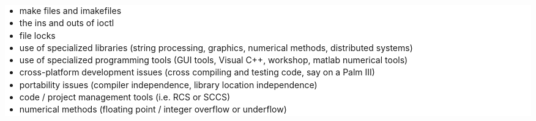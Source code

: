   * make files and imakefiles
  * the ins and outs of ioctl
  * file locks
  * use of specialized libraries (string processing, graphics, numerical methods, distributed systems)
  * use of specialized programming tools (GUI tools, Visual C++, workshop, matlab numerical tools)
  * cross-platform development issues (cross compiling and testing code, say on a Palm III)
  * portability issues (compiler independence, library location independence)
  * code / project management tools (i.e. RCS or SCCS)
  * numerical methods (floating point / integer overflow or underflow)

